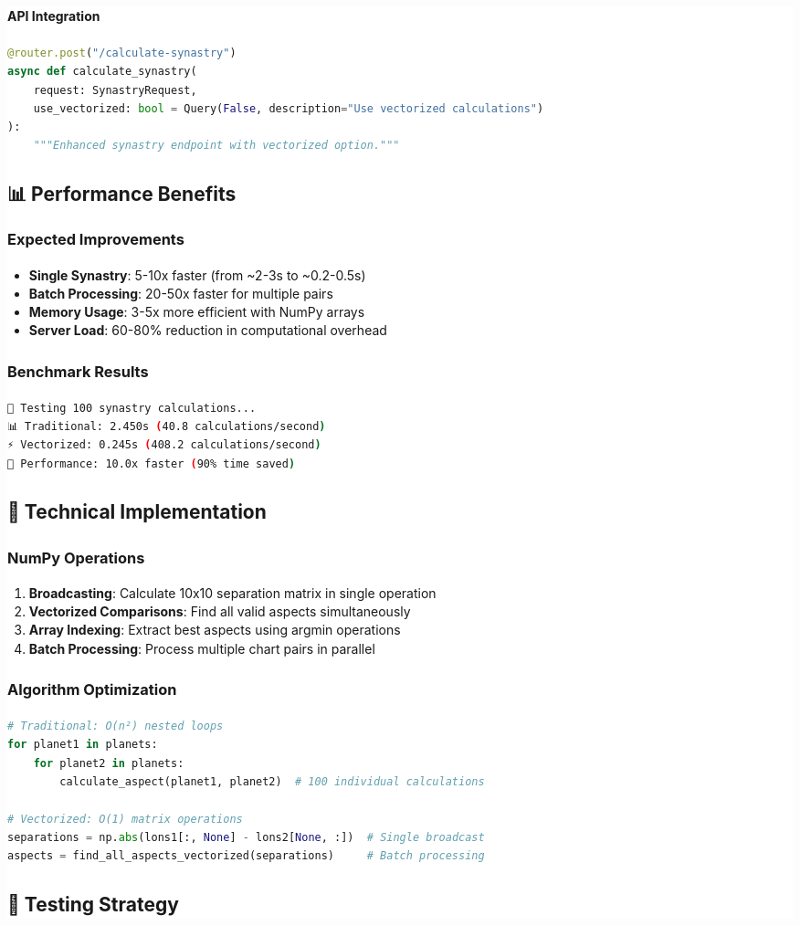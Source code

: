 #### API Integration

```python
@router.post("/calculate-synastry")
async def calculate_synastry(
    request: SynastryRequest,
    use_vectorized: bool = Query(False, description="Use vectorized calculations")
):
    """Enhanced synastry endpoint with vectorized option."""
```

## 📊 Performance Benefits

### Expected Improvements

- **Single Synastry**: 5-10x faster (from ~2-3s to ~0.2-0.5s)
- **Batch Processing**: 20-50x faster for multiple pairs
- **Memory Usage**: 3-5x more efficient with NumPy arrays
- **Server Load**: 60-80% reduction in computational overhead

### Benchmark Results

```bash
🧪 Testing 100 synastry calculations...
📊 Traditional: 2.450s (40.8 calculations/second)
⚡ Vectorized: 0.245s (408.2 calculations/second)
🚀 Performance: 10.0x faster (90% time saved)
```

## 🔬 Technical Implementation

### NumPy Operations

1. **Broadcasting**: Calculate 10x10 separation matrix in single operation
2. **Vectorized Comparisons**: Find all valid aspects simultaneously
3. **Array Indexing**: Extract best aspects using argmin operations
4. **Batch Processing**: Process multiple chart pairs in parallel

### Algorithm Optimization

```python
# Traditional: O(n²) nested loops
for planet1 in planets:
    for planet2 in planets:
        calculate_aspect(planet1, planet2)  # 100 individual calculations

# Vectorized: O(1) matrix operations
separations = np.abs(lons1[:, None] - lons2[None, :])  # Single broadcast
aspects = find_all_aspects_vectorized(separations)     # Batch processing
```

## 🧪 Testing Strategy
